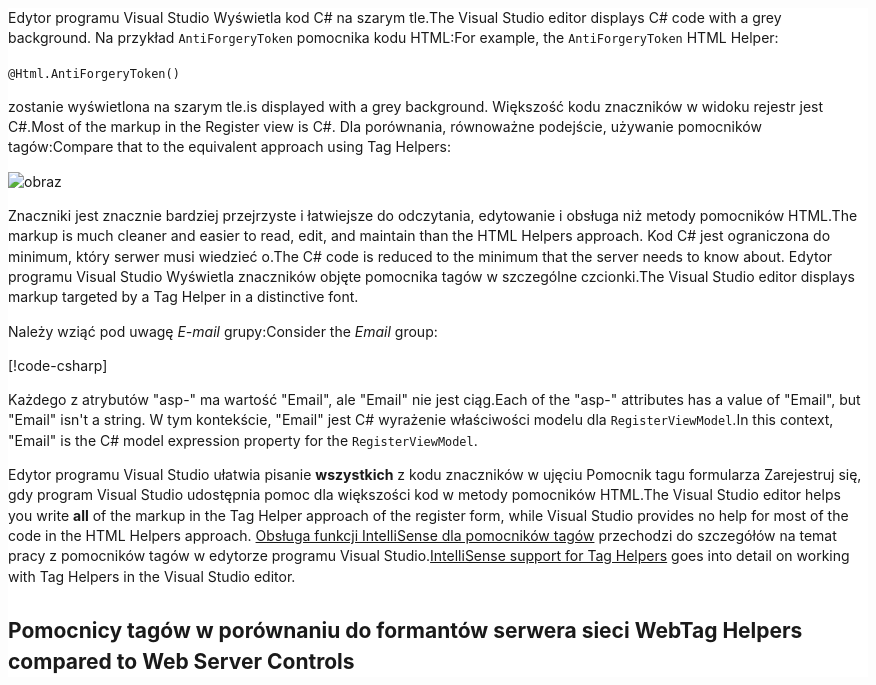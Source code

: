 <span data-ttu-id="ff552-236">Edytor programu Visual Studio Wyświetla kod C# na szarym tle.</span><span class="sxs-lookup"><span data-stu-id="ff552-236">The Visual Studio editor displays C# code with a grey background.</span></span> <span data-ttu-id="ff552-237">Na przykład `AntiForgeryToken` pomocnika kodu HTML:</span><span class="sxs-lookup"><span data-stu-id="ff552-237">For example, the `AntiForgeryToken` HTML Helper:</span></span>

```cshtml
@Html.AntiForgeryToken()
```

<span data-ttu-id="ff552-238">zostanie wyświetlona na szarym tle.</span><span class="sxs-lookup"><span data-stu-id="ff552-238">is displayed with a grey background.</span></span> <span data-ttu-id="ff552-239">Większość kodu znaczników w widoku rejestr jest C#.</span><span class="sxs-lookup"><span data-stu-id="ff552-239">Most of the markup in the Register view is C#.</span></span> <span data-ttu-id="ff552-240">Dla porównania, równoważne podejście, używanie pomocników tagów:</span><span class="sxs-lookup"><span data-stu-id="ff552-240">Compare that to the equivalent approach using Tag Helpers:</span></span>

![obraz](intro/_static/regTH.png)

<span data-ttu-id="ff552-242">Znaczniki jest znacznie bardziej przejrzyste i łatwiejsze do odczytania, edytowanie i obsługa niż metody pomocników HTML.</span><span class="sxs-lookup"><span data-stu-id="ff552-242">The markup is much cleaner and easier to read, edit, and maintain than the HTML Helpers approach.</span></span> <span data-ttu-id="ff552-243">Kod C# jest ograniczona do minimum, który serwer musi wiedzieć o.</span><span class="sxs-lookup"><span data-stu-id="ff552-243">The C# code is reduced to the minimum that the server needs to know about.</span></span> <span data-ttu-id="ff552-244">Edytor programu Visual Studio Wyświetla znaczników objęte pomocnika tagów w szczególne czcionki.</span><span class="sxs-lookup"><span data-stu-id="ff552-244">The Visual Studio editor displays markup targeted by a Tag Helper in a distinctive font.</span></span>

<span data-ttu-id="ff552-245">Należy wziąć pod uwagę *E-mail* grupy:</span><span class="sxs-lookup"><span data-stu-id="ff552-245">Consider the *Email* group:</span></span>

[!code-csharp[](intro/sample/Register.cshtml?range=12-18)]

<span data-ttu-id="ff552-246">Każdego z atrybutów "asp-" ma wartość "Email", ale "Email" nie jest ciąg.</span><span class="sxs-lookup"><span data-stu-id="ff552-246">Each of the "asp-" attributes has a value of "Email", but "Email" isn't a string.</span></span> <span data-ttu-id="ff552-247">W tym kontekście, "Email" jest C# wyrażenie właściwości modelu dla `RegisterViewModel`.</span><span class="sxs-lookup"><span data-stu-id="ff552-247">In this context, "Email" is the C# model expression property for the `RegisterViewModel`.</span></span>

<span data-ttu-id="ff552-248">Edytor programu Visual Studio ułatwia pisanie **wszystkich** z kodu znaczników w ujęciu Pomocnik tagu formularza Zarejestruj się, gdy program Visual Studio udostępnia pomoc dla większości kod w metody pomocników HTML.</span><span class="sxs-lookup"><span data-stu-id="ff552-248">The Visual Studio editor helps you write **all** of the markup in the Tag Helper approach of the register form, while Visual Studio provides no help for most of the code in the HTML Helpers approach.</span></span> <span data-ttu-id="ff552-249">[Obsługa funkcji IntelliSense dla pomocników tagów](#intellisense-support-for-tag-helpers) przechodzi do szczegółów na temat pracy z pomocników tagów w edytorze programu Visual Studio.</span><span class="sxs-lookup"><span data-stu-id="ff552-249">[IntelliSense support for Tag Helpers](#intellisense-support-for-tag-helpers) goes into detail on working with Tag Helpers in the Visual Studio editor.</span></span>

## <a name="tag-helpers-compared-to-web-server-controls"></a><span data-ttu-id="ff552-250">Pomocnicy tagów w porównaniu do formantów serwera sieci Web</span><span class="sxs-lookup"><span data-stu-id="ff552-250">Tag Helpers compared to Web Server Controls</span></span>
